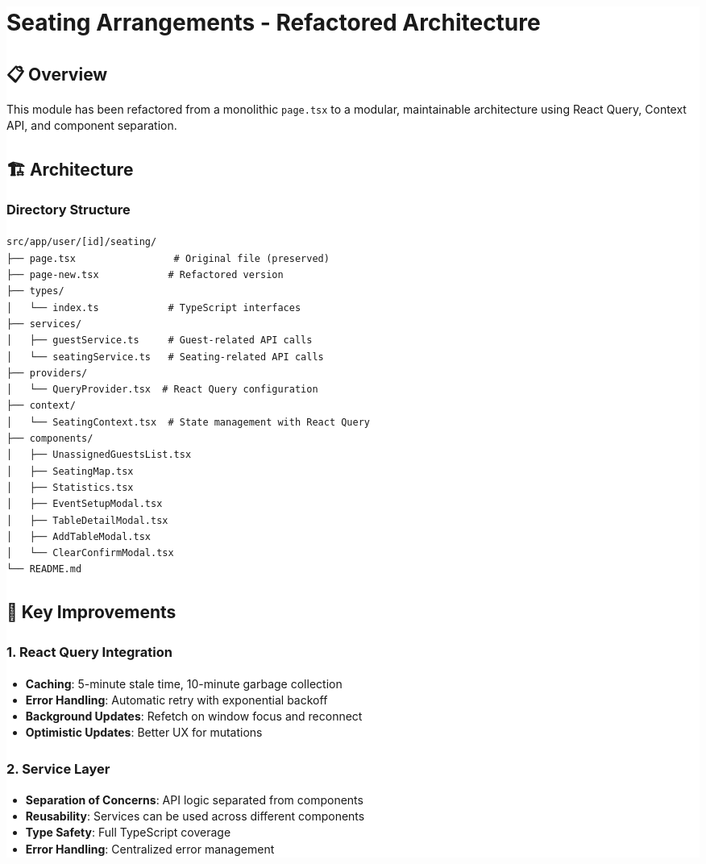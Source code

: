 # Seating Arrangements - Refactored Architecture

## 📋 Overview

This module has been refactored from a monolithic `page.tsx` to a modular, maintainable architecture using React Query, Context API, and component separation.

## 🏗️ Architecture

### Directory Structure
```
src/app/user/[id]/seating/
├── page.tsx                 # Original file (preserved)
├── page-new.tsx            # Refactored version
├── types/
│   └── index.ts            # TypeScript interfaces
├── services/
│   ├── guestService.ts     # Guest-related API calls
│   └── seatingService.ts   # Seating-related API calls
├── providers/
│   └── QueryProvider.tsx  # React Query configuration
├── context/
│   └── SeatingContext.tsx  # State management with React Query
├── components/
│   ├── UnassignedGuestsList.tsx
│   ├── SeatingMap.tsx
│   ├── Statistics.tsx
│   ├── EventSetupModal.tsx
│   ├── TableDetailModal.tsx
│   ├── AddTableModal.tsx
│   └── ClearConfirmModal.tsx
└── README.md
```

## 🚀 Key Improvements

### 1. **React Query Integration**
- **Caching**: 5-minute stale time, 10-minute garbage collection
- **Error Handling**: Automatic retry with exponential backoff
- **Background Updates**: Refetch on window focus and reconnect
- **Optimistic Updates**: Better UX for mutations

### 2. **Service Layer**
- **Separation of Concerns**: API logic separated from components
- **Reusability**: Services can be used across different components
- **Type Safety**: Full TypeScript coverage
- **Error Handling**: Centralized error management
